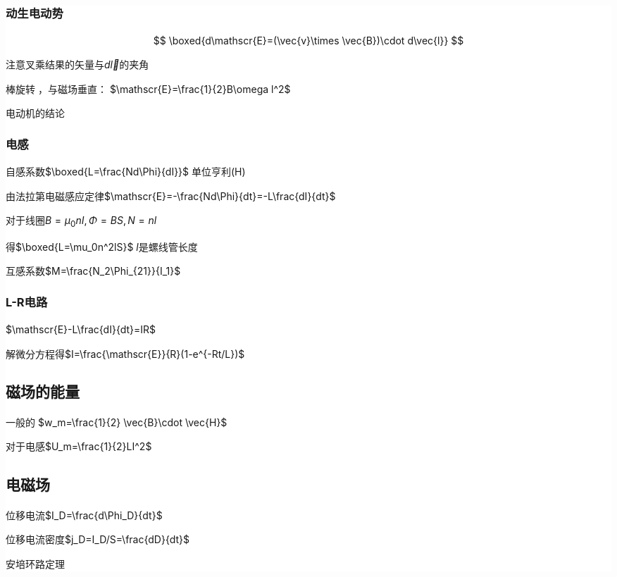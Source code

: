 ### 动生电动势













$$
\boxed{d\mathscr{E}=(\vec{v}\times \vec{B})\cdot d\vec{l}}
$$













注意叉乘结果的矢量与$d\vec{l}$的夹角

棒旋转 ，与磁场垂直： $\mathscr{E}=\frac{1}{2}B\omega l^2$

电动机的结论

### 电感

自感系数$\boxed{L=\frac{Nd\Phi}{dI}}$  单位亨利(H)

由法拉第电磁感应定律$\mathscr{E}=-\frac{Nd\Phi}{dt}=-L\frac{dI}{dt}$

对于线圈$B=\mu_0nI,\Phi=BS,N=nl$

得$\boxed{L=\mu_0n^2lS}$  $l$是螺线管长度

互感系数$M=\frac{N_2\Phi_{21}}{I_1}$

### L-R电路

$\mathscr{E}-L\frac{dI}{dt}=IR$

解微分方程得$I=\frac{\mathscr{E}}{R}(1-e^{-Rt/L})$

## 磁场的能量

一般的 $w_m=\frac{1}{2} \vec{B}\cdot \vec{H}$

 对于电感$U_m=\frac{1}{2}LI^2$

## 电磁场

位移电流$I_D=\frac{d\Phi_D}{dt}$

位移电流密度$j_D=I_D/S=\frac{dD}{dt}$

安培环路定理
